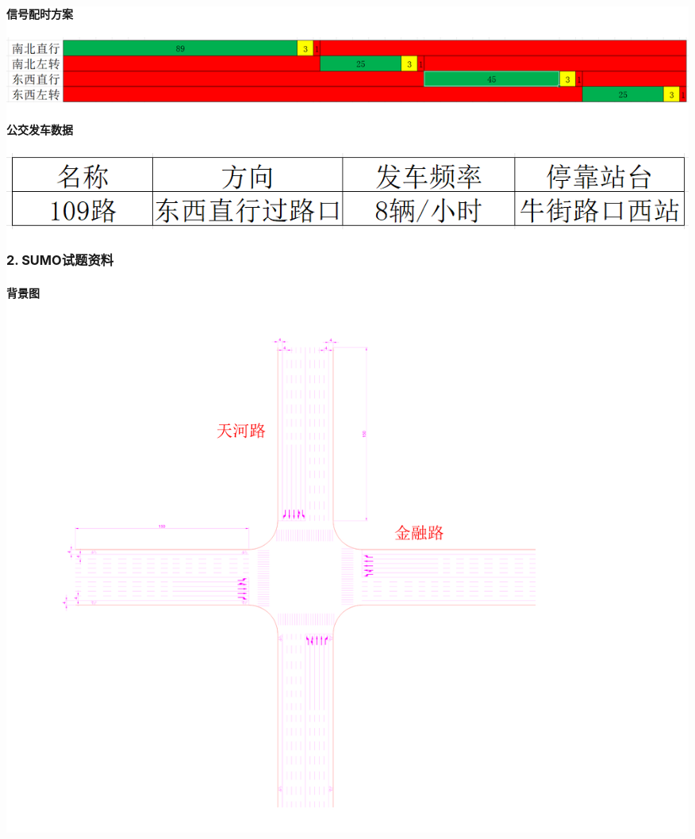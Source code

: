 #### 信号配时方案

![信号配时方案](./2024春/F卷/vissim3/exam3信号配时.png)

#### 公交发车数据

![公交车](./2024春/F卷/vissim3/exam3公交车.png)

### 2. SUMO试题资料

#### 背景图

![背景图](./2024春/F卷/sumo2/background.png)

